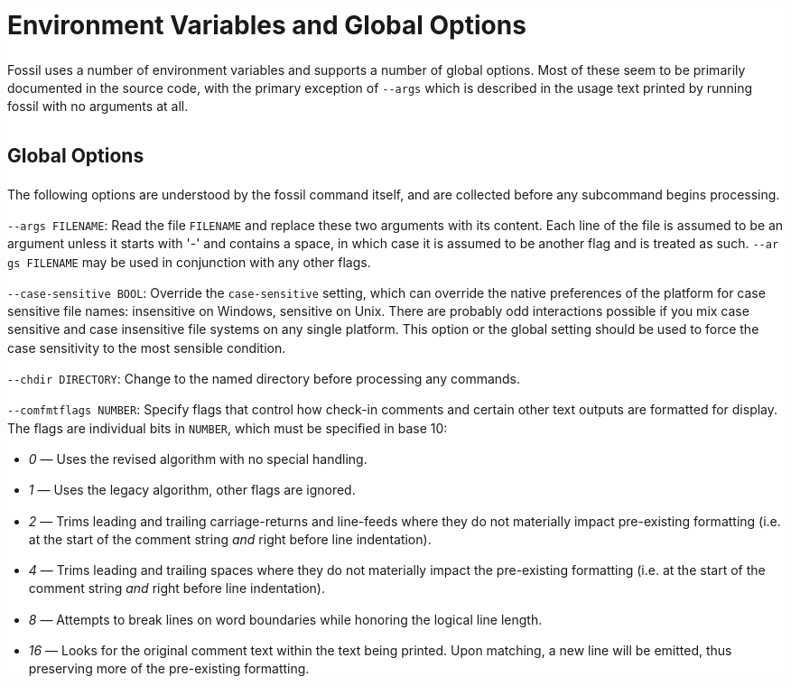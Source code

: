 Environment Variables and Global Options
========================================

Fossil uses a number of environment variables and supports a number
of global options. Most of these seem to be primarily documented in
the source code, with the primary exception of `--args` which is
described in the usage text printed by running fossil with no
arguments at all.



Global Options
--------------

The following options are understood by the fossil command itself, and
are collected before any subcommand begins processing.

`--args FILENAME`: Read the file `FILENAME` and replace these two
arguments with its content. Each line of the file is assumed to be an
argument unless it starts with '-' and contains a space, in which case
it is assumed to be another flag and is treated as such. `--args
FILENAME` may be used in conjunction with any other flags.

`--case-sensitive BOOL`: Override the `case-sensitive` setting, which
can override the native preferences of the platform for case sensitive
file names: insensitive on Windows, sensitive on Unix. There are
probably odd interactions possible if you mix case sensitive and case
insensitive file systems on any single platform. This option or the
global setting should be used to force the case sensitivity to the
most sensible condition.

`--chdir DIRECTORY`: Change to the named directory before processing
any commands.


`--comfmtflags NUMBER`: Specify flags that control how check-in comments
and certain other text outputs are formatted for display. The flags are
individual bits in `NUMBER`, which must be specified in base 10:

  * _0_ &mdash; Uses the revised algorithm with no special handling.

  * _1_ &mdash; Uses the legacy algorithm, other flags are ignored.

  * _2_ &mdash; Trims leading and trailing carriage-returns and line-feeds
        where they do not materially impact pre-existing formatting
        (i.e. at the start of the comment string _and_ right before
        line indentation).

  * _4_ &mdash; Trims leading and trailing spaces where they do not materially
        impact the pre-existing formatting (i.e. at the start of the
        comment string _and_ right before line indentation).

  * _8_ &mdash; Attempts to break lines on word boundaries while honoring the
        logical line length.

  * _16_ &mdash; Looks for the original comment text within the text being
         printed.  Upon matching, a new line will be emitted, thus
         preserving more of the pre-existing formatting.
